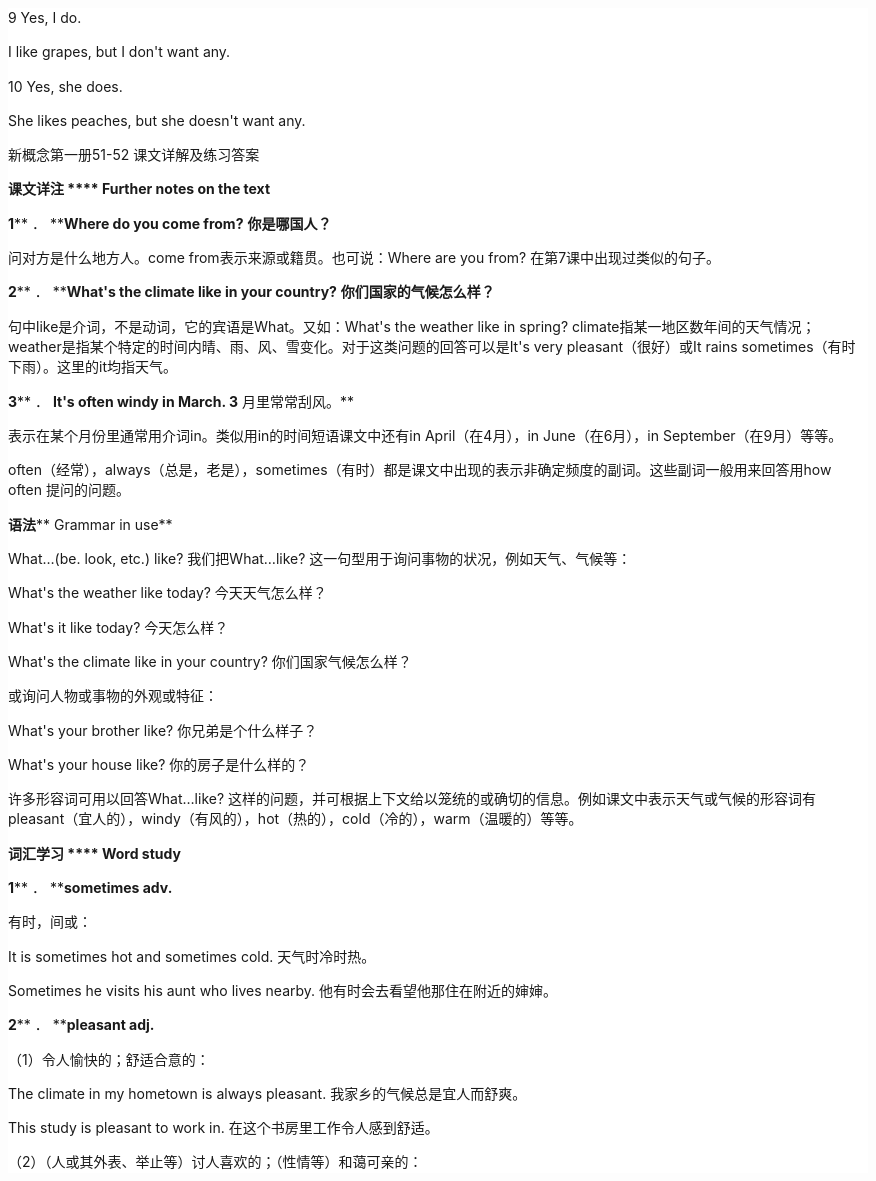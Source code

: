 9  Yes, I do.

I like grapes, but I don't want any.

10  Yes, she does.

She likes peaches, but she doesn't want any.

新概念第一册51-52 课文详解及练习答案

**课文详注 **** Further notes on the text**

  **1**** ． ****Where do you come from?**  **你是哪国人？**

 问对方是什么地方人。come from表示来源或籍贯。也可说：Where are you from? 在第7课中出现过类似的句子。

  **2**** ． ****What's the climate like in your country?**  **你们国家的气候怎么样？**

 句中like是介词，不是动词，它的宾语是What。又如：What's the weather like in spring? climate指某一地区数年间的天气情况；weather是指某个特定的时间内晴、雨、风、雪变化。对于这类问题的回答可以是It's very pleasant（很好）或It rains sometimes（有时下雨）。这里的it均指天气。

  **3**** ． ****It's often windy in March. 3**** 月里常常刮风。**

 表示在某个月份里通常用介词in。类似用in的时间短语课文中还有in April（在4月），in June（在6月），in September（在9月）等等。

often（经常），always（总是，老是），sometimes（有时）都是课文中出现的表示非确定频度的副词。这些副词一般用来回答用how often 提问的问题。

  **语法**** Grammar in use**

 What…(be. look, etc.) like? 我们把What…like? 这一句型用于询问事物的状况，例如天气、气候等：

What's the weather like today? 今天天气怎么样？

What's it like today? 今天怎么样？

What's the climate like in your country? 你们国家气候怎么样？

 或询问人物或事物的外观或特征：

What's your brother like? 你兄弟是个什么样子？

What's your house like? 你的房子是什么样的？

 许多形容词可用以回答What…like? 这样的问题，并可根据上下文给以笼统的或确切的信息。例如课文中表示天气或气候的形容词有pleasant（宜人的），windy（有风的），hot（热的），cold（冷的），warm（温暖的）等等。

**词汇学习 **** Word study**

  **1**** ． ****sometimes  adv.**

有时，间或：

It is sometimes hot and sometimes cold. 天气时冷时热。

Sometimes he visits his aunt who lives nearby. 他有时会去看望他那住在附近的婶婶。

  **2**** ． ****pleasant  adj.**

（1）令人愉快的；舒适合意的：

The climate in my hometown is always pleasant. 我家乡的气候总是宜人而舒爽。

This study is pleasant to work in. 在这个书房里工作令人感到舒适。

 （2）（人或其外表、举止等）讨人喜欢的；（性情等）和蔼可亲的：

